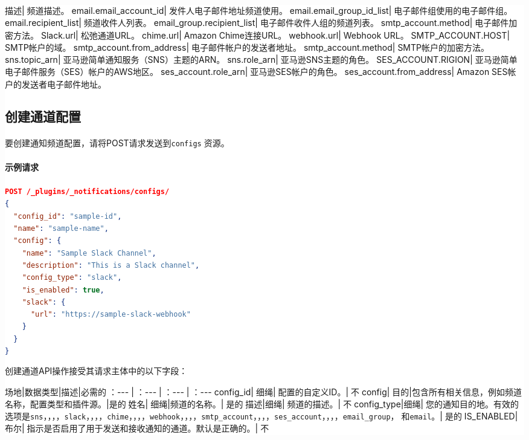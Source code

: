 描述| 频道描述。
email.email_account_id| 发件人电子邮件地址频道使用。
email.email_group_id_list| 电子邮件组使用的电子邮件组。
email.recipient_list| 频道收件人列表。
email_group.recipient_list| 电子邮件收件人组的频道列表。
smtp_account.method| 电子邮件加密方法。
Slack.url| 松弛通道URL。
chime.url| Amazon Chime连接URL。
webhook.url| Webhook URL。
SMTP_ACCOUNT.HOST| SMTP帐户的域。
smtp_account.from_address| 电子邮件帐户的发送者地址。
smtp_account.method| SMTP帐户的加密方法。
sns.topic_arn| 亚马逊简单通知服务（SNS）主题的ARN。
sns.role_arn| 亚马逊SNS主题的角色。
SES_ACCOUNT.RIGION| 亚马逊简单电子邮件服务（SES）帐户的AWS地区。
ses_account.role_arn| 亚马逊SES帐户的角色。
ses_account.from_address| Amazon SES帐户的发送者电子邮件地址。

## 创建通道配置

要创建通知频道配置，请将POST请求发送到`configs` 资源。

#### 示例请求

```json
POST /_plugins/_notifications/configs/
{
  "config_id": "sample-id",
  "name": "sample-name",
  "config": {
    "name": "Sample Slack Channel",
    "description": "This is a Slack channel",
    "config_type": "slack",
    "is_enabled": true,
    "slack": {
      "url": "https://sample-slack-webhook"
    }
  }
}
```

创建通道API操作接受其请求主体中的以下字段：

场地|数据类型|描述|必需的
：--- | ：--- | ：--- | ：---
config_id| 细绳| 配置的自定义ID。| 不
config| 目的|包含所有相关信息，例如频道名称，配置类型和插件源。|是的
姓名| 细绳|频道的名称。| 是的
描述|细绳| 频道的描述。| 不
config_type|细绳| 您的通知目的地。有效的选项是`sns`，，，，`slack`，，，，`chime`，，，，`webhook`，，，，`smtp_account`，，，，`ses_account`，，，，`email_group`， 和`email`。| 是的
IS_ENABLED| 布尔| 指示是否启用了用于发送和接收通知的通道。默认是正确的。| 不
